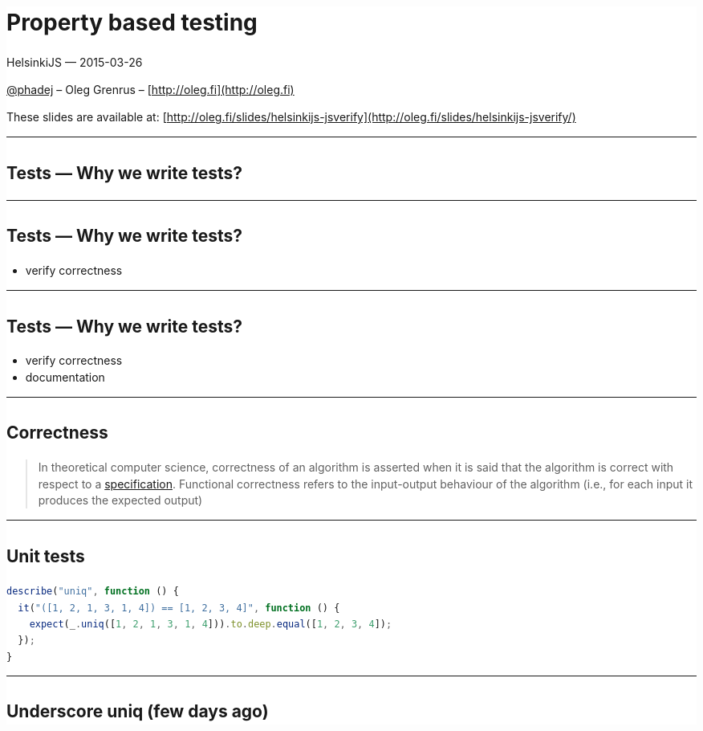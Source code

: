 # Property based testing

HelsinkiJS &mdash; 2015-03-26

[@phadej](https://twitter.com/phadej) &ndash; Oleg Grenrus &ndash; [http://oleg.fi](http://oleg.fi)

These slides are available at: [http://oleg.fi/slides/helsinkijs-jsverify](http://oleg.fi/slides/helsinkijs-jsverify/)

---

## Tests &mdash; Why we write tests?

---

## Tests &mdash; Why we write tests?

- verify correctness

---

## Tests &mdash; Why we write tests?

- verify correctness
- documentation

---

## Correctness

> In theoretical computer science, correctness of an algorithm is asserted when
> it is said that the algorithm is correct with respect to a [specification](http://en.wikipedia.org/wiki/Formal_specification).
> Functional correctness refers to the input-output behaviour of the algorithm
> (i.e., for each input it produces the expected output)

---

## Unit tests

```js
describe("uniq", function () {
  it("([1, 2, 1, 3, 1, 4]) == [1, 2, 3, 4]", function () {
    expect(_.uniq([1, 2, 1, 3, 1, 4])).to.deep.equal([1, 2, 3, 4]);
  });
}
```

---

## Underscore uniq (few days ago)
